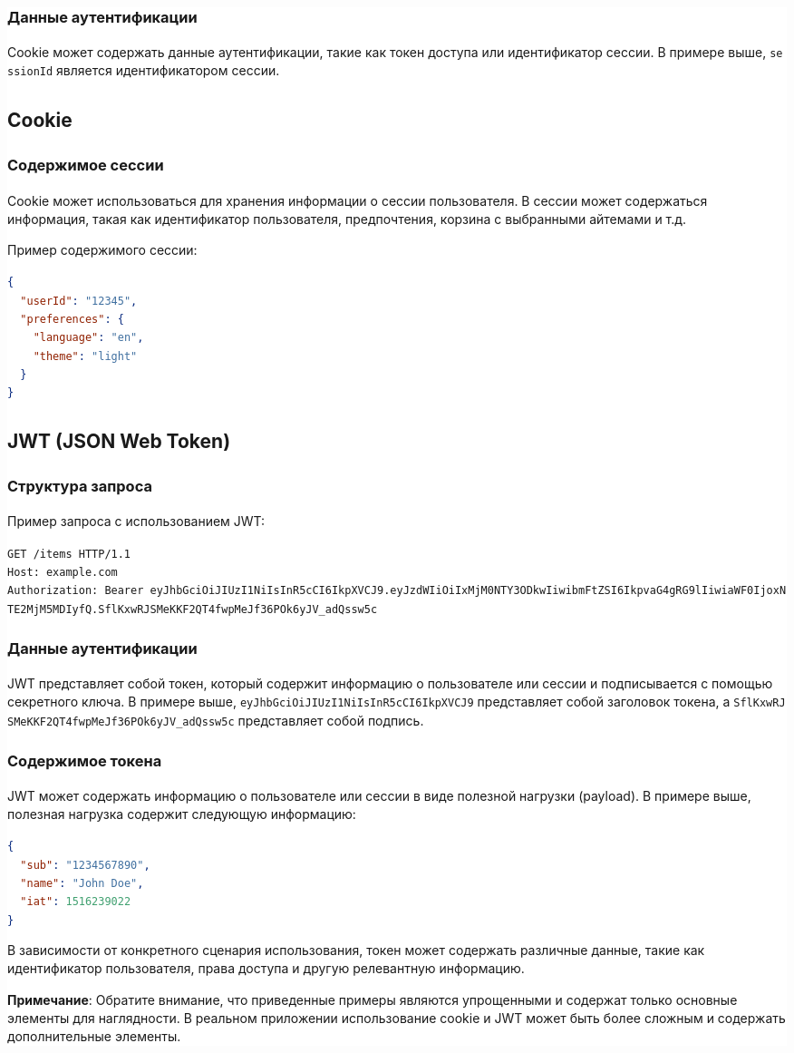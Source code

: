 ### Данные аутентификации
Cookie может содержать данные аутентификации, такие как токен доступа или идентификатор сессии. В примере выше, `sessionId` является идентификатором сессии.


## Cookie

### Содержимое сессии
Cookie может использоваться для хранения информации о сессии пользователя. В сессии может содержаться информация, такая как идентификатор пользователя, предпочтения, корзина с выбранными айтемами и т.д.

Пример содержимого сессии:
```json
{
  "userId": "12345",
  "preferences": {
    "language": "en",
    "theme": "light"
  }
}
```


## JWT (JSON Web Token)
### Структура запроса
Пример запроса с использованием JWT:
```
GET /items HTTP/1.1
Host: example.com
Authorization: Bearer eyJhbGciOiJIUzI1NiIsInR5cCI6IkpXVCJ9.eyJzdWIiOiIxMjM0NTY3ODkwIiwibmFtZSI6IkpvaG4gRG9lIiwiaWF0IjoxNTE2MjM5MDIyfQ.SflKxwRJSMeKKF2QT4fwpMeJf36POk6yJV_adQssw5c
```

### Данные аутентификации
JWT представляет собой токен, который содержит информацию о пользователе или сессии и подписывается с помощью секретного ключа. В примере выше, `eyJhbGciOiJIUzI1NiIsInR5cCI6IkpXVCJ9` представляет собой заголовок токена, а `SflKxwRJSMeKKF2QT4fwpMeJf36POk6yJV_adQssw5c` представляет собой подпись.

### Содержимое токена
JWT может содержать информацию о пользователе или сессии в виде полезной нагрузки (payload). В примере выше, полезная нагрузка содержит следующую информацию:
```json
{
  "sub": "1234567890",
  "name": "John Doe",
  "iat": 1516239022
}
```

В зависимости от конкретного сценария использования, токен может содержать различные данные, такие как идентификатор пользователя, права доступа и другую релевантную информацию.

**Примечание**: Обратите внимание, что приведенные примеры являются упрощенными и содержат только основные элементы для наглядности. В реальном приложении использование cookie и JWT может быть более сложным и содержать дополнительные элементы.





